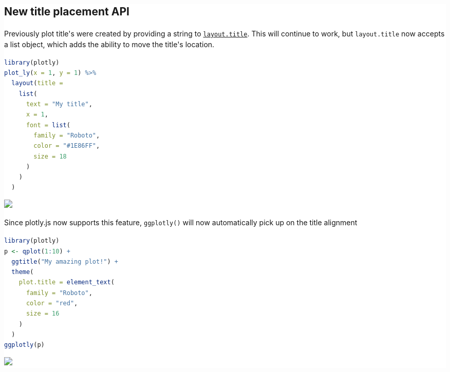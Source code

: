 ## New title placement API

Previously plot title's were created by providing a string to [`layout.title`](https://plot.ly/r/reference/#layout-title). This will continue to work, but `layout.title` now accepts a list object, which adds the ability to move the title's location.

```r
library(plotly)
plot_ly(x = 1, y = 1) %>%
  layout(title = 
    list(
      text = "My title", 
      x = 1, 
      font = list(
        family = "Roboto", 
        color = "#1E86FF", 
        size = 18
      )
    )
  )
```

<img src="/img/title.svg" width="100%"/>

Since plotly.js now supports this feature, `ggplotly()` will now automatically pick up on the title alignment

```r
library(plotly)
p <- qplot(1:10) + 
  ggtitle("My amazing plot!") +
  theme(
    plot.title = element_text(
      family = "Roboto", 
      color = "red", 
      size = 16
    )
  )
ggplotly(p)
```

<img src="/img/ggtitle.svg" width="100%"/>


